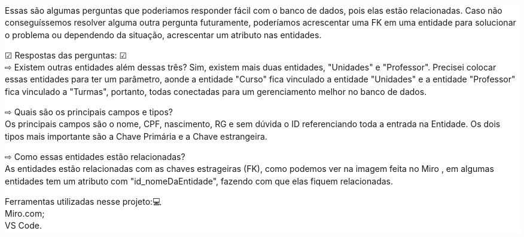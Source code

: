 Essas são algumas perguntas que poderiamos responder fácil com o banco de dados, pois elas estão relacionadas. Caso não conseguíssemos resolver alguma outra pergunta futuramente, poderíamos acrescentar uma FK em uma entidade para solucionar o problema ou dependendo da situação, acrescentar um atributo nas entidades.<br>

☑ Respostas das perguntas: ☑ <br>
⇨ Existem outras entidades além dessas três?
Sim, existem mais duas entidades, "Unidades" e "Professor".
Precisei colocar essas entidades para ter um parâmetro, aonde a entidade "Curso" fica vinculado a entidade "Unidades" e a entidade "Professor" fica vinculado a "Turmas", portanto, todas conectadas para um gerenciamento melhor no banco de dados.


⇨ Quais são os principais campos e tipos? <br>
Os principais campos são o nome, CPF, nascimento, RG e sem dúvida o ID referenciando toda a entrada na Entidade.
Os dois tipos mais importante são a Chave Primária e a Chave estrangeira.


⇨ Como essas entidades estão relacionadas? <br>
As entidades estão relacionadas com as chaves estrageiras (FK), como podemos ver na imagem feita no Miro , em algumas entidades tem um atributo com "id_nomeDaEntidade", fazendo com que elas fiquem relacionadas.<br>

Ferramentas utilizadas nesse projeto:💻<br>
 Miro.com;<br>
 VS Code.
